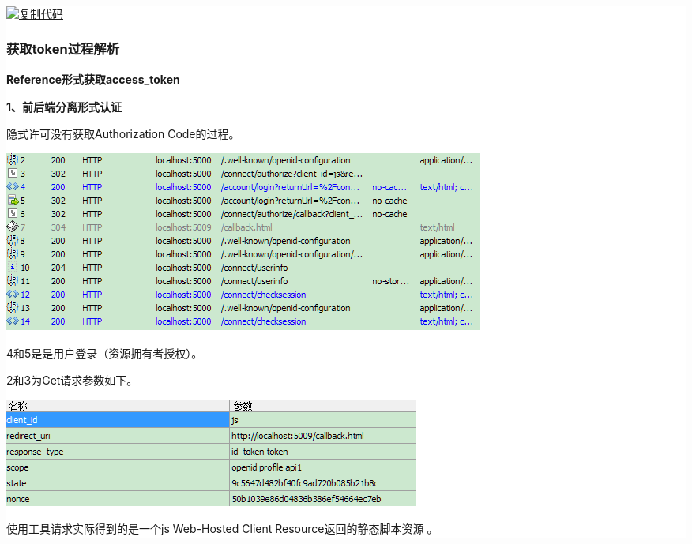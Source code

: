 [![复制代码](https://common.cnblogs.com/images/copycode.gif)](javascript:void(0);)

 

### 获取token过程解析

**Reference形式获取access_token**

**1、前后端分离形式认证**

隐式许可没有获取Authorization Code的过程。

![img](assets/355798-20171129194805979-231754914.png)

4和5是是用户登录（资源拥有者授权）。

2和3为Get请求参数如下。

![img](assets/355798-20171129195311526-1439920403.png)

使用工具请求实际得到的是一个js Web-Hosted Client Resource返回的静态脚本资源 。
